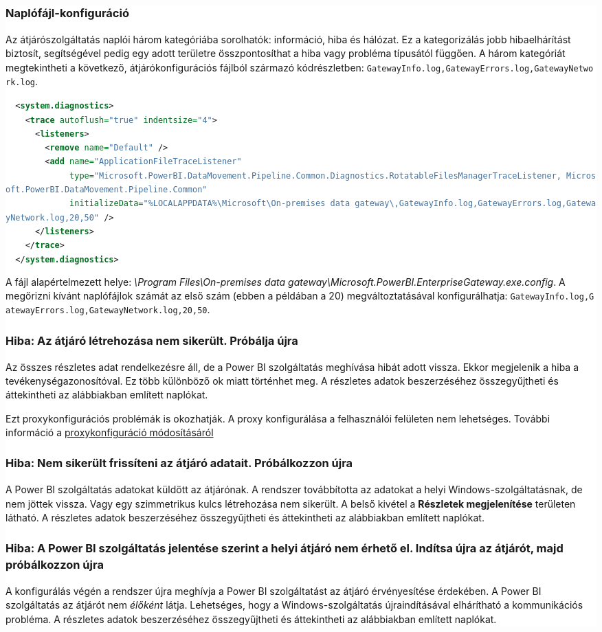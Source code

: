 ### <a name="log-file-configuration"></a>Naplófájl-konfiguráció

Az átjárószolgáltatás naplói három kategóriába sorolhatók: információ, hiba és hálózat. Ez a kategorizálás jobb hibaelhárítást biztosít, segítségével pedig egy adott területre összpontosíthat a hiba vagy probléma típusától függően. A három kategóriát megtekintheti a következő, átjárókonfigurációs fájlból származó kódrészletben: `GatewayInfo.log,GatewayErrors.log,GatewayNetwork.log`.

```xml
  <system.diagnostics>
    <trace autoflush="true" indentsize="4">
      <listeners>
        <remove name="Default" />
        <add name="ApplicationFileTraceListener"
             type="Microsoft.PowerBI.DataMovement.Pipeline.Common.Diagnostics.RotatableFilesManagerTraceListener, Microsoft.PowerBI.DataMovement.Pipeline.Common"
             initializeData="%LOCALAPPDATA%\Microsoft\On-premises data gateway\,GatewayInfo.log,GatewayErrors.log,GatewayNetwork.log,20,50" />
      </listeners>
    </trace>
  </system.diagnostics>
```

A fájl alapértelmezett helye: *\Program Files\On-premises data gateway\Microsoft.PowerBI.EnterpriseGateway.exe.config*. A megőrizni kívánt naplófájlok számát az első szám (ebben a példában a 20) megváltoztatásával konfigurálhatja: `GatewayInfo.log,GatewayErrors.log,GatewayNetwork.log,20,50`.

### <a name="error-failed-to-create-a-gateway-try-again"></a>Hiba: Az átjáró létrehozása nem sikerült. Próbálja újra

Az összes részletes adat rendelkezésre áll, de a Power BI szolgáltatás meghívása hibát adott vissza. Ekkor megjelenik a hiba a tevékenységazonosítóval. Ez több különböző ok miatt történhet meg. A részletes adatok beszerzéséhez összegyűjtheti és áttekintheti az alábbiakban említett naplókat.

Ezt proxykonfigurációs problémák is okozhatják. A proxy konfigurálása a felhasználói felületen nem lehetséges. További információ a [proxykonfiguráció módosításáról](service-gateway-proxy.md)

### <a name="error-failed-to-update-gateway-details-please-try-again"></a>Hiba: Nem sikerült frissíteni az átjáró adatait. Próbálkozzon újra

A Power BI szolgáltatás adatokat küldött az átjárónak. A rendszer továbbította az adatokat a helyi Windows-szolgáltatásnak, de nem jöttek vissza. Vagy egy szimmetrikus kulcs létrehozása nem sikerült. A belső kivétel a **Részletek megjelenítése** területen látható. A részletes adatok beszerzéséhez összegyűjtheti és áttekintheti az alábbiakban említett naplókat.

### <a name="error-power-bi-service-reported-local-gateway-as-unreachable-restart-the-gateway-and-try-again"></a>Hiba: A Power BI szolgáltatás jelentése szerint a helyi átjáró nem érhető el. Indítsa újra az átjárót, majd próbálkozzon újra

A konfigurálás végén a rendszer újra meghívja a Power BI szolgáltatást az átjáró érvényesítése érdekében. A Power BI szolgáltatás az átjárót nem *élőként* látja. Lehetséges, hogy a Windows-szolgáltatás újraindításával elhárítható a kommunikációs probléma. A részletes adatok beszerzéséhez összegyűjtheti és áttekintheti az alábbiakban említett naplókat.
